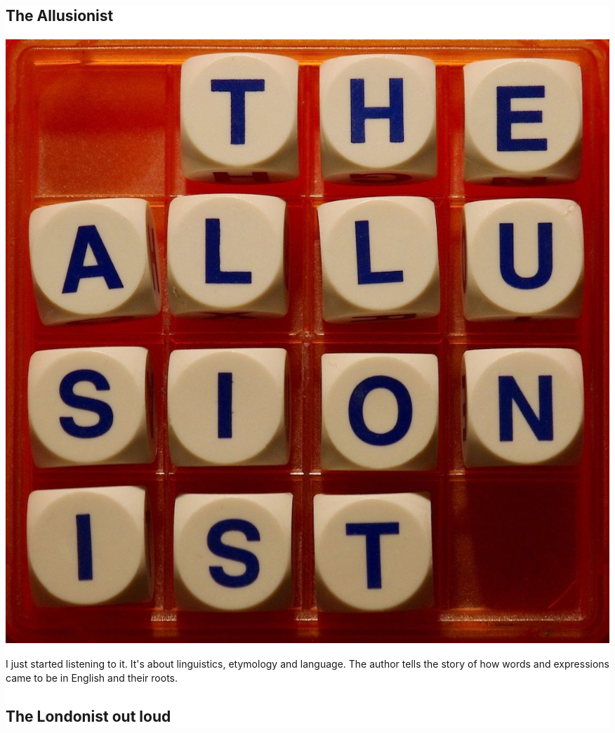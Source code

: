 
## The Allusionist

[![The Allusionist logo](/assets/posts/2018-10-10-favourite-podcasts/theallusionist.jpg)](https://www.theallusionist.org/)

I just started listening to it. It's about linguistics, etymology and language. The author tells the story of how words and expressions came to be in English and their roots.

## The Londonist out loud
